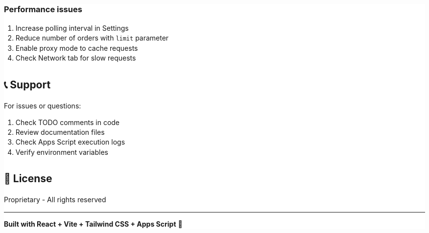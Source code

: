 ### Performance issues
1. Increase polling interval in Settings
2. Reduce number of orders with `limit` parameter
3. Enable proxy mode to cache requests
4. Check Network tab for slow requests

## 📞 Support

For issues or questions:
1. Check TODO comments in code
2. Review documentation files
3. Check Apps Script execution logs
4. Verify environment variables

## 📄 License

Proprietary - All rights reserved

---

**Built with React + Vite + Tailwind CSS + Apps Script** 🚀
